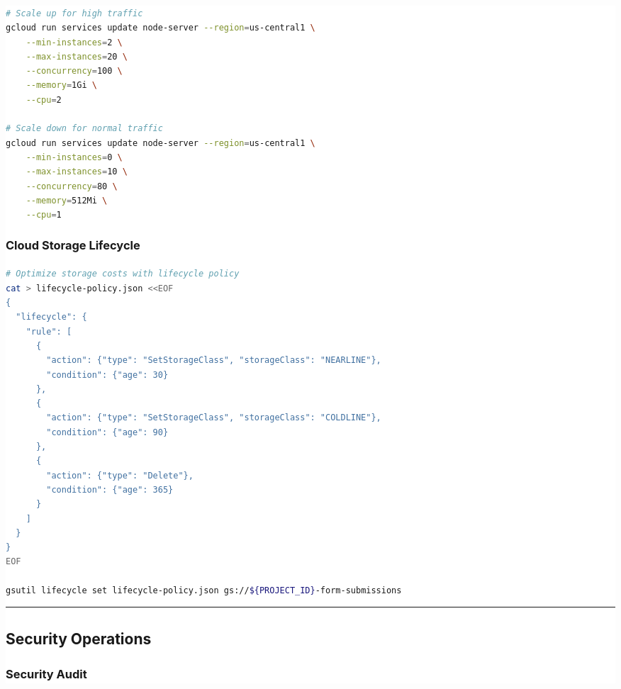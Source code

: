```bash
# Scale up for high traffic
gcloud run services update node-server --region=us-central1 \
    --min-instances=2 \
    --max-instances=20 \
    --concurrency=100 \
    --memory=1Gi \
    --cpu=2

# Scale down for normal traffic
gcloud run services update node-server --region=us-central1 \
    --min-instances=0 \
    --max-instances=10 \
    --concurrency=80 \
    --memory=512Mi \
    --cpu=1
```

### Cloud Storage Lifecycle

```bash
# Optimize storage costs with lifecycle policy
cat > lifecycle-policy.json <<EOF
{
  "lifecycle": {
    "rule": [
      {
        "action": {"type": "SetStorageClass", "storageClass": "NEARLINE"},
        "condition": {"age": 30}
      },
      {
        "action": {"type": "SetStorageClass", "storageClass": "COLDLINE"},
        "condition": {"age": 90}
      },
      {
        "action": {"type": "Delete"},
        "condition": {"age": 365}
      }
    ]
  }
}
EOF

gsutil lifecycle set lifecycle-policy.json gs://${PROJECT_ID}-form-submissions
```

---

## Security Operations

### Security Audit
